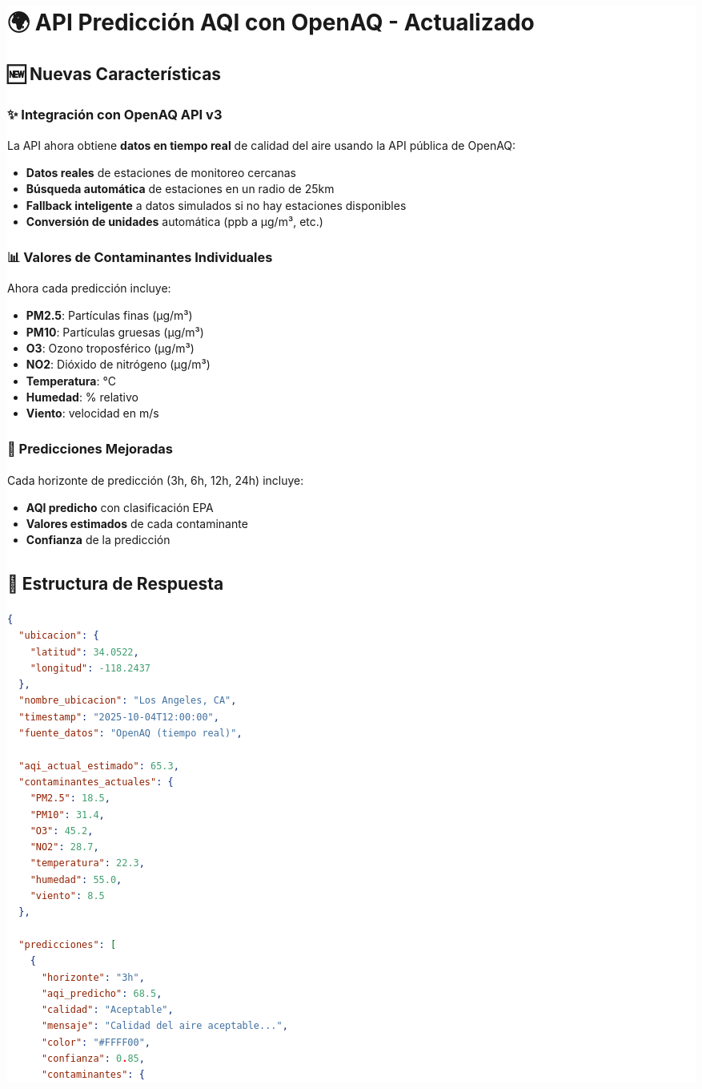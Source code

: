 # 🌍 API Predicción AQI con OpenAQ - Actualizado

## 🆕 Nuevas Características

### ✨ Integración con OpenAQ API v3
La API ahora obtiene **datos en tiempo real** de calidad del aire usando la API pública de OpenAQ:

- **Datos reales** de estaciones de monitoreo cercanas
- **Búsqueda automática** de estaciones en un radio de 25km
- **Fallback inteligente** a datos simulados si no hay estaciones disponibles
- **Conversión de unidades** automática (ppb a µg/m³, etc.)

### 📊 Valores de Contaminantes Individuales
Ahora cada predicción incluye:

- **PM2.5**: Partículas finas (µg/m³)
- **PM10**: Partículas gruesas (µg/m³)  
- **O3**: Ozono troposférico (µg/m³)
- **NO2**: Dióxido de nitrógeno (µg/m³)
- **Temperatura**: °C
- **Humedad**: % relativo
- **Viento**: velocidad en m/s

### 🎯 Predicciones Mejoradas
Cada horizonte de predicción (3h, 6h, 12h, 24h) incluye:
- **AQI predicho** con clasificación EPA
- **Valores estimados** de cada contaminante
- **Confianza** de la predicción

## 📡 Estructura de Respuesta

```json
{
  "ubicacion": {
    "latitud": 34.0522,
    "longitud": -118.2437
  },
  "nombre_ubicacion": "Los Angeles, CA",
  "timestamp": "2025-10-04T12:00:00",
  "fuente_datos": "OpenAQ (tiempo real)",
  
  "aqi_actual_estimado": 65.3,
  "contaminantes_actuales": {
    "PM2.5": 18.5,
    "PM10": 31.4,
    "O3": 45.2,
    "NO2": 28.7,
    "temperatura": 22.3,
    "humedad": 55.0,
    "viento": 8.5
  },
  
  "predicciones": [
    {
      "horizonte": "3h",
      "aqi_predicho": 68.5,
      "calidad": "Aceptable",
      "mensaje": "Calidad del aire aceptable...",
      "color": "#FFFF00",
      "confianza": 0.85,
      "contaminantes": {
```